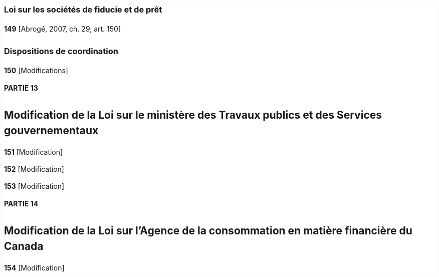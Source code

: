 ### Loi sur les sociétés de fiducie et de prêt


**149** [Abrogé, 2007, ch. 29, art. 150]




### Dispositions de coordination


**150** [Modifications]




**PARTIE 13** 
## Modification de la Loi sur le ministère des Travaux publics et des Services gouvernementaux


**151** [Modification]



**152** [Modification]



**153** [Modification]




**PARTIE 14** 
## Modification de la Loi sur l’Agence de la consommation en matière financière du Canada


**154** [Modification]


